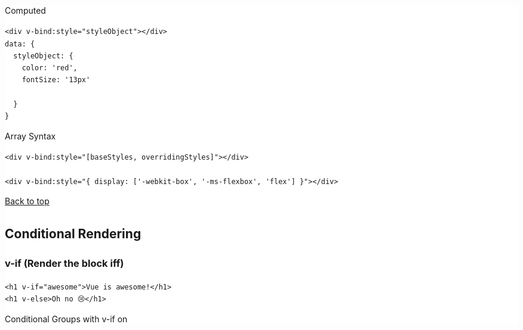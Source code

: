 Computed

    <div v-bind:style="styleObject"></div>
    data: {
      styleObject: {
        color: 'red',
        fontSize: '13px'

      }
    }

Array Syntax

    <div v-bind:style="[baseStyles, overridingStyles]"></div>

    <div v-bind:style="{ display: ['-webkit-box', '-ms-flexbox', 'flex'] }"></div>

[Back to top](#Content)

## Conditional Rendering

### v-if (Render the block iff)

    <h1 v-if="awesome">Vue is awesome!</h1>
    <h1 v-else>Oh no 😢</h1>

Conditional Groups with v-if on <template>

    <template v-if="ok">
      <h1>Title</h1>
      <p>Paragraph 1</p>
      <p>Paragraph 2</p>
    </template>

### v-else-if

    <div v-if="type === 'A'"> A </div>
    <div v-else-if="type === 'B'"> B </div>
    <div v-else-if="type === 'C'"> C </div>
    <div v-else> Not A/B/C </div>

### Controlling Reusable Elements with key 

Add a ke so that the template is completely re-rendered rather than cached

    <template v-if="loginType === 'username'">
      <label>Username</label>
      <input placeholder="Enter your username" key="username-input">
    </template>
    <template v-else>
      <label>Email</label>
      <input placeholder="Enter your email address" key="email-input">
    </template>

The inputs have no keys so the placeholder will always be "Enter your username"
